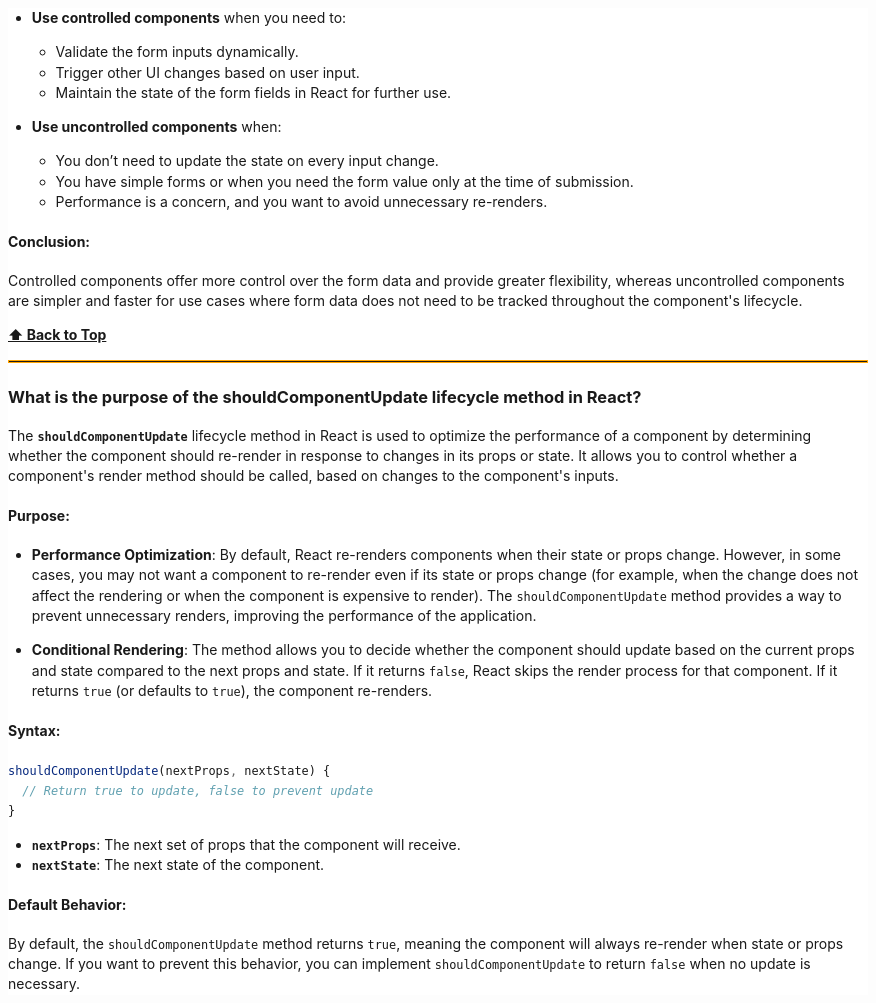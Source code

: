 - **Use controlled components** when you need to:
  - Validate the form inputs dynamically.
  - Trigger other UI changes based on user input.
  - Maintain the state of the form fields in React for further use.

- **Use uncontrolled components** when:
  - You don’t need to update the state on every input change.
  - You have simple forms or when you need the form value only at the time of submission.
  - Performance is a concern, and you want to avoid unnecessary re-renders.

#### Conclusion:
Controlled components offer more control over the form data and provide greater flexibility, whereas uncontrolled components are simpler and faster for use cases where form data does not need to be tracked throughout the component's lifecycle.

**[⬆ Back to Top](#table-of-contents)**

<hr style="border:1px solid orange">


### What is the purpose of the shouldComponentUpdate lifecycle method in React?

The **`shouldComponentUpdate`** lifecycle method in React is used to optimize the performance of a component by determining whether the component should re-render in response to changes in its props or state. It allows you to control whether a component's render method should be called, based on changes to the component's inputs.

#### Purpose:
- **Performance Optimization**: By default, React re-renders components when their state or props change. However, in some cases, you may not want a component to re-render even if its state or props change (for example, when the change does not affect the rendering or when the component is expensive to render). The `shouldComponentUpdate` method provides a way to prevent unnecessary renders, improving the performance of the application.

- **Conditional Rendering**: The method allows you to decide whether the component should update based on the current props and state compared to the next props and state. If it returns `false`, React skips the render process for that component. If it returns `true` (or defaults to `true`), the component re-renders.

#### Syntax:
```jsx
shouldComponentUpdate(nextProps, nextState) {
  // Return true to update, false to prevent update
}
```

- **`nextProps`**: The next set of props that the component will receive.
- **`nextState`**: The next state of the component.

#### Default Behavior:
By default, the `shouldComponentUpdate` method returns `true`, meaning the component will always re-render when state or props change. If you want to prevent this behavior, you can implement `shouldComponentUpdate` to return `false` when no update is necessary.
